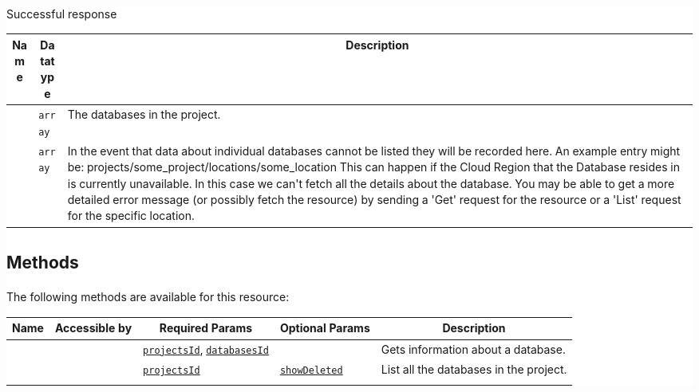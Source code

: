 Successful response

<table>
<thead>
    <tr>
    <th>Name</th>
    <th>Datatype</th>
    <th>Description</th>
    </tr>
</thead>
<tbody>
<tr>
    <td><CopyableCode code="databases" /></td>
    <td><code>array</code></td>
    <td>The databases in the project.</td>
</tr>
<tr>
    <td><CopyableCode code="unreachable" /></td>
    <td><code>array</code></td>
    <td>In the event that data about individual databases cannot be listed they will be recorded here. An example entry might be: projects/some_project/locations/some_location This can happen if the Cloud Region that the Database resides in is currently unavailable. In this case we can't fetch all the details about the database. You may be able to get a more detailed error message (or possibly fetch the resource) by sending a 'Get' request for the resource or a 'List' request for the specific location.</td>
</tr>
</tbody>
</table>
</TabItem>
</Tabs>

## Methods

The following methods are available for this resource:

<table>
<thead>
    <tr>
    <th>Name</th>
    <th>Accessible by</th>
    <th>Required Params</th>
    <th>Optional Params</th>
    <th>Description</th>
    </tr>
</thead>
<tbody>
<tr>
    <td><a href="#get"><CopyableCode code="get" /></a></td>
    <td><CopyableCode code="select" /></td>
    <td><a href="#parameter-projectsId"><code>projectsId</code></a>, <a href="#parameter-databasesId"><code>databasesId</code></a></td>
    <td></td>
    <td>Gets information about a database.</td>
</tr>
<tr>
    <td><a href="#list"><CopyableCode code="list" /></a></td>
    <td><CopyableCode code="select" /></td>
    <td><a href="#parameter-projectsId"><code>projectsId</code></a></td>
    <td><a href="#parameter-showDeleted"><code>showDeleted</code></a></td>
    <td>List all the databases in the project.</td>
</tr>
<tr>
    <td><a href="#create"><CopyableCode code="create" /></a></td>
    <td><CopyableCode code="insert" /></td>